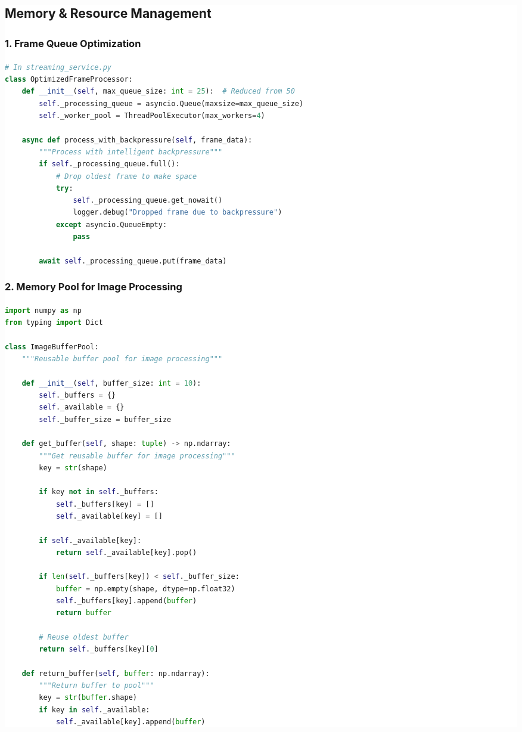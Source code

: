 ## Memory & Resource Management

### 1. Frame Queue Optimization
```python
# In streaming_service.py
class OptimizedFrameProcessor:
    def __init__(self, max_queue_size: int = 25):  # Reduced from 50
        self._processing_queue = asyncio.Queue(maxsize=max_queue_size)
        self._worker_pool = ThreadPoolExecutor(max_workers=4)
        
    async def process_with_backpressure(self, frame_data):
        """Process with intelligent backpressure"""
        if self._processing_queue.full():
            # Drop oldest frame to make space
            try:
                self._processing_queue.get_nowait()
                logger.debug("Dropped frame due to backpressure")
            except asyncio.QueueEmpty:
                pass
        
        await self._processing_queue.put(frame_data)
```

### 2. Memory Pool for Image Processing
```python
import numpy as np
from typing import Dict

class ImageBufferPool:
    """Reusable buffer pool for image processing"""
    
    def __init__(self, buffer_size: int = 10):
        self._buffers = {}
        self._available = {}
        self._buffer_size = buffer_size
    
    def get_buffer(self, shape: tuple) -> np.ndarray:
        """Get reusable buffer for image processing"""
        key = str(shape)
        
        if key not in self._buffers:
            self._buffers[key] = []
            self._available[key] = []
        
        if self._available[key]:
            return self._available[key].pop()
        
        if len(self._buffers[key]) < self._buffer_size:
            buffer = np.empty(shape, dtype=np.float32)
            self._buffers[key].append(buffer)
            return buffer
        
        # Reuse oldest buffer
        return self._buffers[key][0]
    
    def return_buffer(self, buffer: np.ndarray):
        """Return buffer to pool"""
        key = str(buffer.shape)
        if key in self._available:
            self._available[key].append(buffer)
```
